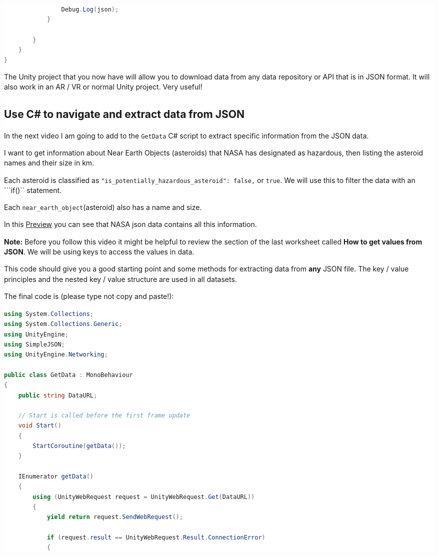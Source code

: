 ```C#
                Debug.Log(json);
            }

        }
    }
}
```
The Unity project that you now have will allow you to download data from any data repository or API that is in JSON format. 
It will also work in an AR / VR or normal Unity project. Very useful!


## Use C# to navigate and extract data from JSON

In the next video I am going to add to the ``GetData`` C# script to extract specific information from the JSON data.

I want to get information about Near Earth Objects (asteroids) that NASA has designated as hazardous, then listing the asteroid names and their size in km.

Each asteroid is  classified as ```"is_potentially_hazardous_asteroid": false,``` or ```true```. 
We will use this to filter the data with an ```if()`` statement.

Each ```near_earth_object```(asteroid) also has a name and  size.

In this [Preview](https://raw.githubusercontent.com/uwetom/media-production-worksheets/master/wk-intro-external-data/images/neows-4.png)   you can see that NASA json data contains all this information.  

**Note:** Before you follow this video it might be helpful to review the section of the last worksheet called **How to get values from JSON**. We will be using keys to access the values in data.

<iframe src="https://uwe.cloud.panopto.eu/Panopto/Pages/Embed.aspx?id=d9464bce-ae0c-4ecc-bcb6-b284011ed94b&autoplay=false&offerviewer=true&showtitle=true&showbrand=true&captions=false&interactivity=all" height="405" width="720" style="border: 1px solid #464646;" allowfullscreen allow="autoplay" aria-label="Panopto Embedded Video Player" aria-description="MP-data-3b extract data" ></iframe>

This code should give you a good starting point and some methods for extracting data from **any** JSON file. The key / value principles and the nested key / value structure are used in all datasets.

The final code is (please type not copy and paste!):

```C#
using System.Collections;
using System.Collections.Generic;
using UnityEngine;
using SimpleJSON;
using UnityEngine.Networking;

public class GetData : MonoBehaviour
{
    public string DataURL;

    // Start is called before the first frame update
    void Start()
    {
        StartCoroutine(getData());
    }

    IEnumerator getData()
    {
        using (UnityWebRequest request = UnityWebRequest.Get(DataURL))
        {
            yield return request.SendWebRequest();

            if (request.result == UnityWebRequest.Result.ConnectionError)
            {
```